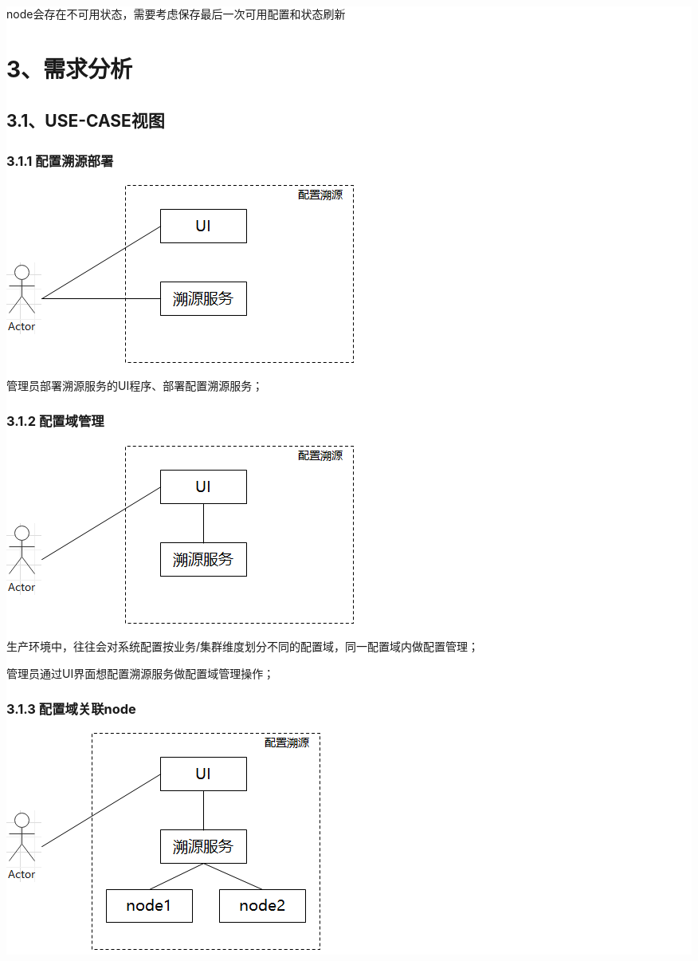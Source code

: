    node会存在不可用状态，需要考虑保存最后一次可用配置和状态刷新

# 3、需求分析
## 3.1、USE-CASE视图
### 3.1.1 配置溯源部署

![deps](pic/deps.png)



管理员部署溯源服务的UI程序、部署配置溯源服务；

### 3.1.2 配置域管理

![cfg_area](pic/cfg_area.png)

生产环境中，往往会对系统配置按业务/集群维度划分不同的配置域，同一配置域内做配置管理；

管理员通过UI界面想配置溯源服务做配置域管理操作；

### 3.1.3 配置域关联node

![add_node](pic/add_node.png)
